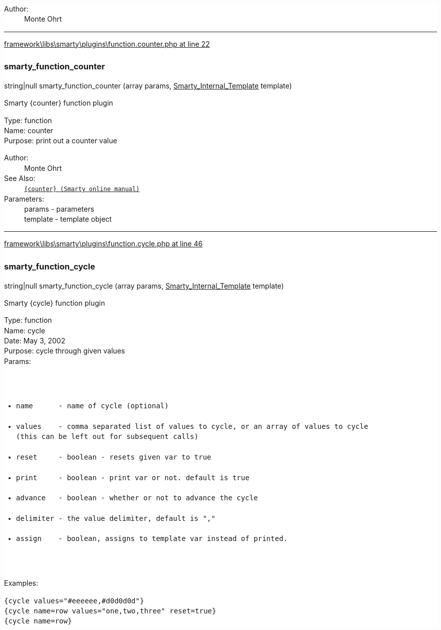 <dt>Author:</dt>
<dd>Monte Ohrt <monte at ohrt dot com></dd>
</dl>
</div>

- - -


<a href="https://github.com/JeyDotC/Hirudo/blob/master/framework/libs/smarty/plugins/function.counter.php#L22" target='_blank'>framework\libs\smarty\plugins\function.counter.php at line 22</a>

<h3 id="smarty_function_counter()">smarty_function_counter</h3>
<span class='k'></span> <span class='nx'>string|null</span> smarty_function_counter (array params, <a href="https://github.com/JeyDotC/Hirudo/blob/master/smarty/Smarty_Internal_Template.md">Smarty_Internal_Template</a> template)

<div class="details">
<p>Smarty {counter} function plugin</p><p>Type:     function<br>
Name:     counter<br>
Purpose:  print out a counter value</p>
<dl>
<dt>Author:</dt>
<dd>Monte Ohrt <monte at ohrt dot com></dd>
<dt>See Also:</dt>
<dd><code><a href="http://www.smarty.net/manual/en/language.function.counter.php">{counter} (Smarty online manual)</a></code></dd>
<dt>Parameters:</dt>
<dd>params - parameters</dd>
<dd>template - template object</dd>
</dl>
</div>

- - -


<a href="https://github.com/JeyDotC/Hirudo/blob/master/framework/libs/smarty/plugins/function.cycle.php#L46" target='_blank'>framework\libs\smarty\plugins\function.cycle.php at line 46</a>

<h3 id="smarty_function_cycle()">smarty_function_cycle</h3>
<span class='k'></span> <span class='nx'>string|null</span> smarty_function_cycle (array params, <a href="https://github.com/JeyDotC/Hirudo/blob/master/smarty/Smarty_Internal_Template.md">Smarty_Internal_Template</a> template)

<div class="details">
<p>Smarty {cycle} function plugin</p><p>Type:     function<br>
Name:     cycle<br>
Date:     May 3, 2002<br>
Purpose:  cycle through given values<br>
Params:
<pre></p>
<ul>
<li>name      - name of cycle (optional)</li>
<li>values    - comma separated list of values to cycle, or an array of values to cycle
(this can be left out for subsequent calls)</li>
<li>reset     - boolean - resets given var to true</li>
<li>print     - boolean - print var or not. default is true</li>
<li>advance   - boolean - whether or not to advance the cycle</li>
<li>delimiter - the value delimiter, default is ","</li>
<li>assign    - boolean, assigns to template var instead of printed.</li>
</ul>
<p></pre>
Examples:<br>
<pre>
{cycle values="#eeeeee,#d0d0d0d"}
{cycle name=row values="one,two,three" reset=true}
{cycle name=row}
</pre></p>
<dl>
